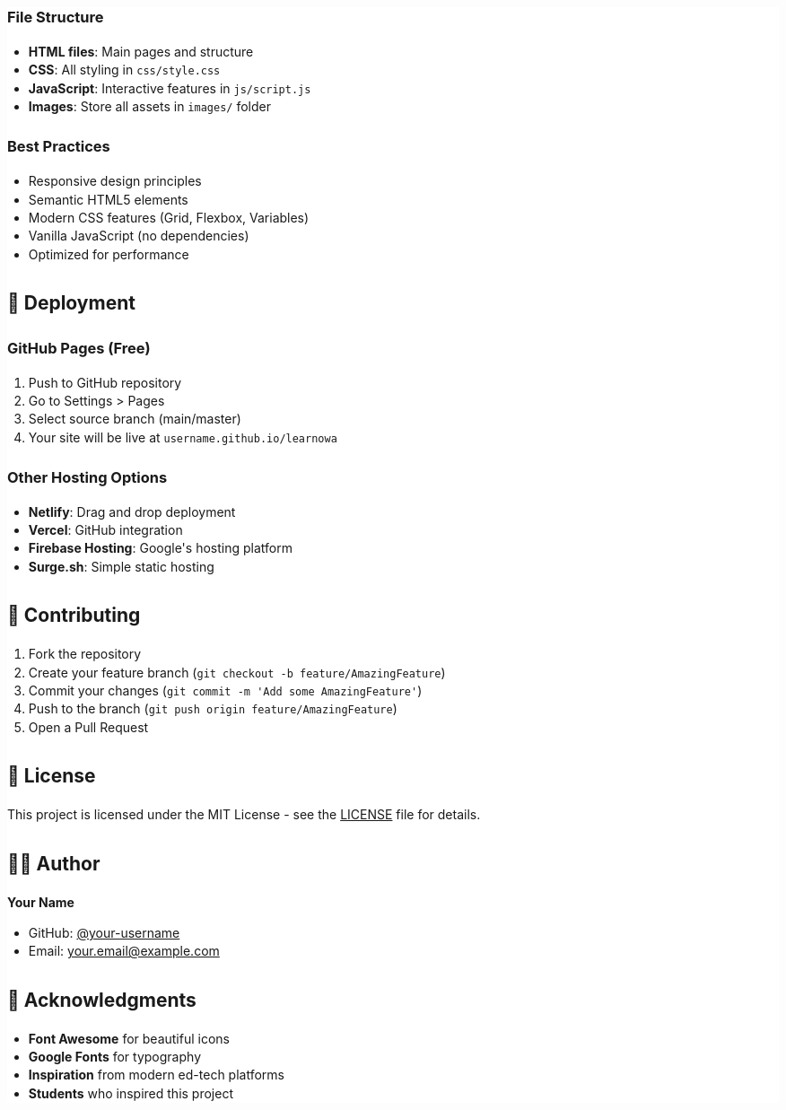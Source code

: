 ### File Structure
- **HTML files**: Main pages and structure
- **CSS**: All styling in `css/style.css`
- **JavaScript**: Interactive features in `js/script.js`
- **Images**: Store all assets in `images/` folder

### Best Practices
- Responsive design principles
- Semantic HTML5 elements
- Modern CSS features (Grid, Flexbox, Variables)
- Vanilla JavaScript (no dependencies)
- Optimized for performance

## 🚀 Deployment

### GitHub Pages (Free)
1. Push to GitHub repository
2. Go to Settings > Pages
3. Select source branch (main/master)
4. Your site will be live at `username.github.io/learnowa`

### Other Hosting Options
- **Netlify**: Drag and drop deployment
- **Vercel**: GitHub integration
- **Firebase Hosting**: Google's hosting platform
- **Surge.sh**: Simple static hosting

## 🤝 Contributing

1. Fork the repository
2. Create your feature branch (`git checkout -b feature/AmazingFeature`)
3. Commit your changes (`git commit -m 'Add some AmazingFeature'`)
4. Push to the branch (`git push origin feature/AmazingFeature`)
5. Open a Pull Request

## 📄 License

This project is licensed under the MIT License - see the [LICENSE](LICENSE) file for details.

## 👨‍💻 Author

**Your Name**
- GitHub: [@your-username](https://github.com/your-username)
- Email: your.email@example.com

## 🙏 Acknowledgments

- **Font Awesome** for beautiful icons
- **Google Fonts** for typography
- **Inspiration** from modern ed-tech platforms
- **Students** who inspired this project
